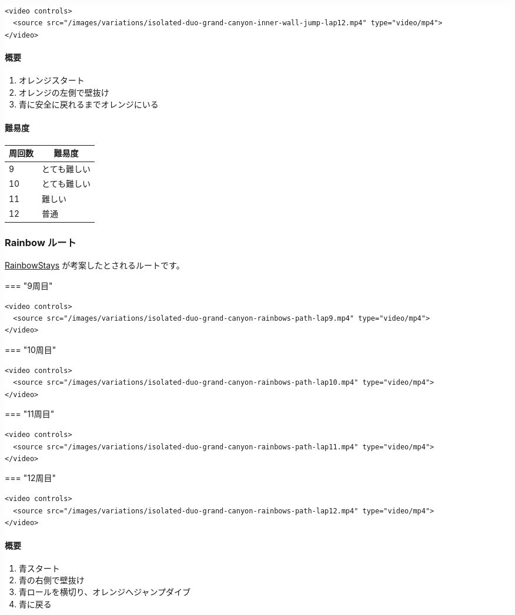     <video controls>
      <source src="/images/variations/isolated-duo-grand-canyon-inner-wall-jump-lap12.mp4" type="video/mp4">
    </video>

#### 概要

1. オレンジスタート
2. オレンジの左側で壁抜け
3. 青に安全に戻れるまでオレンジにいる

#### 難易度

| 周回数 | 難易度 |
| ----- | ---------- |
| 9     | とても難しい|
| 10    | とても難しい|
| 11    | 難しい     |
| 12    | 普通       |

### Rainbow ルート

[RainbowStays][RainbowStays] が考案したとされるルートです。

=== "9周目"

    <video controls>
      <source src="/images/variations/isolated-duo-grand-canyon-rainbows-path-lap9.mp4" type="video/mp4">
    </video>

=== "10周目"

    <video controls>
      <source src="/images/variations/isolated-duo-grand-canyon-rainbows-path-lap10.mp4" type="video/mp4">
    </video>

=== "11周目"

    <video controls>
      <source src="/images/variations/isolated-duo-grand-canyon-rainbows-path-lap11.mp4" type="video/mp4">
    </video>

=== "12周目"

    <video controls>
      <source src="/images/variations/isolated-duo-grand-canyon-rainbows-path-lap12.mp4" type="video/mp4">
    </video>

#### 概要

1. 青スタート
2. 青の右側で壁抜け
3. 青ロールを横切り、オレンジへジャンプダイブ
4. 青に戻る


[RainbowStays]: <https://space.bilibili.com/4650641> "Rainbow's BiliBili"